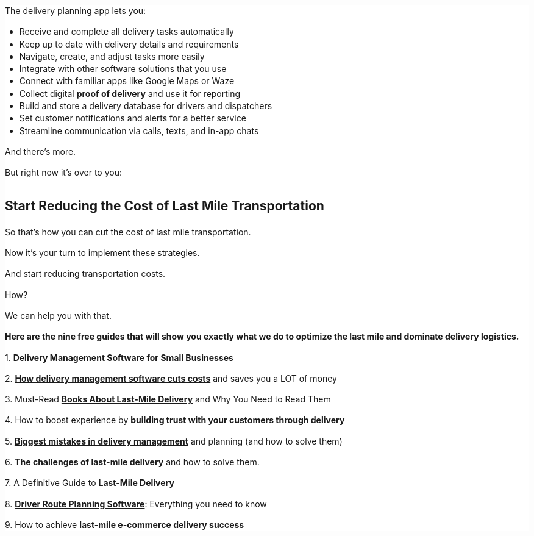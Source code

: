 The delivery planning app lets you:

* Receive and complete all delivery tasks automatically
* Keep up to date with delivery details and requirements
* Navigate, create, and adjust tasks more easily
* Integrate with other software solutions that you use
* Connect with familiar apps like Google Maps or Waze
* Collect digital [**proof of delivery**](https://elogii.com/blog/proof-of-delivery/) and use it for reporting
* Build and store a delivery database for drivers and dispatchers
* Set customer notifications and alerts for a better service
* Streamline communication via calls, texts, and in-app chats

And there’s more.

But right now it’s over to you:

## Start Reducing the Cost of Last Mile Transportation

So that’s how you can cut the cost of last mile transportation.

Now it’s your turn to implement these strategies.

And start reducing transportation costs.

How?

We can help you with that.

**Here are the nine free guides that will show you exactly what we do to optimize the last mile and dominate delivery logistics.**

1\. [**Delivery Management Software for Small Businesses**](https://elogii.com/blog/delivery-management-software-for-small-business/)

2\. [**How delivery management software cuts costs**](https://elogii.com/blog/how-delivery-management-software-cuts-costs/) and saves you a LOT of money

3\. Must-Read [**Books About Last-Mile Delivery**](https://elogii.com/blog/books-last-mile-delivery/) and Why You Need to Read Them

4\. How to boost experience by [**building trust with your customers through delivery**](https://elogii.com/blog/building-trust-with-customers-through-delivery/)

5\. [**Biggest mistakes in delivery management**](https://elogii.com/blog/biggest-mistakes-in-delivery-management/) and planning (and how to solve them)

6\. [**The challenges of last-mile delivery**](https://elogii.com/blog/last-mile-delivery-challenges) and how to solve them.

7\. A Definitive Guide to [**Last-Mile Delivery**](https://elogii.com/blog/last-mile-delivery-guide/)

8\. [**Driver Route Planning Software**](https://elogii.com/blog/driver-route-planning-software/): Everything you need to know

9\. How to achieve [**last-mile e-commerce delivery success**](https://elogii.com/blog/last-mile-e-commerce-delivery-success/)
